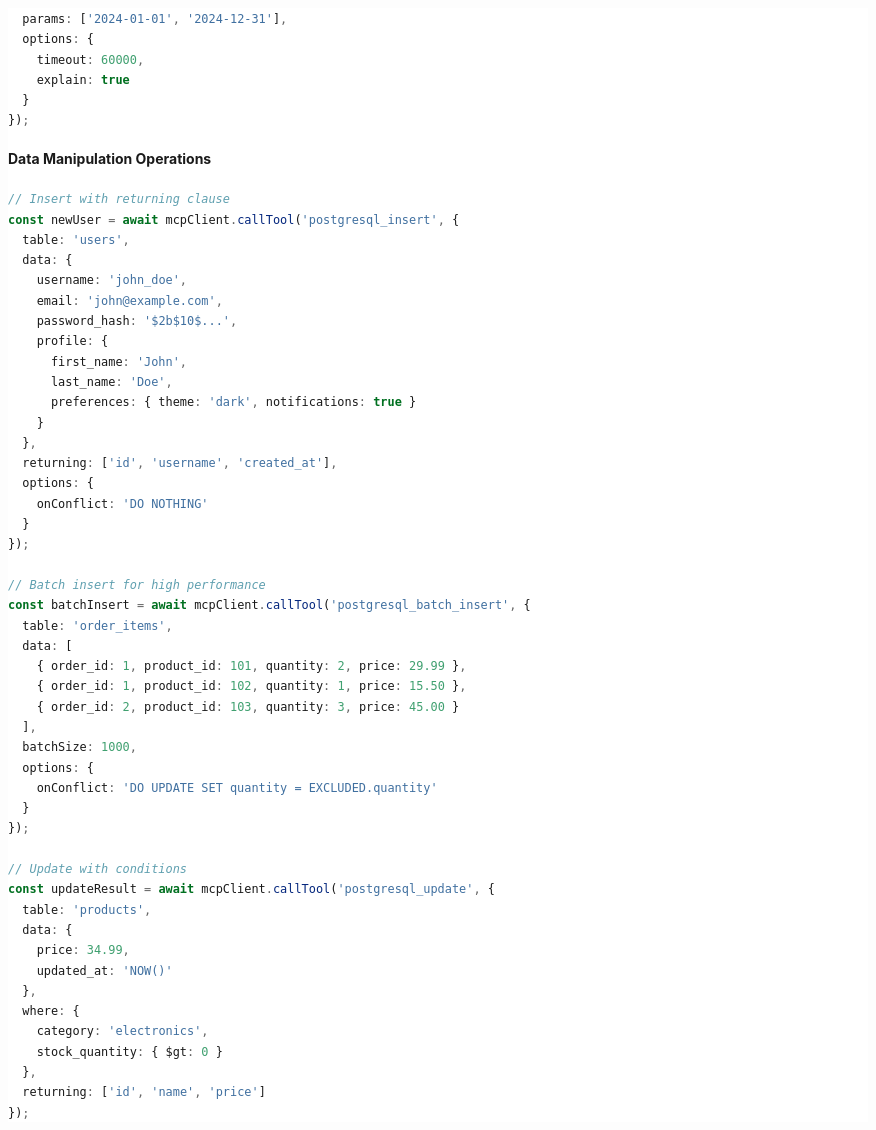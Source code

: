 ```typescript
  params: ['2024-01-01', '2024-12-31'],
  options: {
    timeout: 60000,
    explain: true
  }
});
```

#### Data Manipulation Operations
```typescript
// Insert with returning clause
const newUser = await mcpClient.callTool('postgresql_insert', {
  table: 'users',
  data: {
    username: 'john_doe',
    email: 'john@example.com',
    password_hash: '$2b$10$...',
    profile: {
      first_name: 'John',
      last_name: 'Doe',
      preferences: { theme: 'dark', notifications: true }
    }
  },
  returning: ['id', 'username', 'created_at'],
  options: {
    onConflict: 'DO NOTHING'
  }
});

// Batch insert for high performance
const batchInsert = await mcpClient.callTool('postgresql_batch_insert', {
  table: 'order_items',
  data: [
    { order_id: 1, product_id: 101, quantity: 2, price: 29.99 },
    { order_id: 1, product_id: 102, quantity: 1, price: 15.50 },
    { order_id: 2, product_id: 103, quantity: 3, price: 45.00 }
  ],
  batchSize: 1000,
  options: {
    onConflict: 'DO UPDATE SET quantity = EXCLUDED.quantity'
  }
});

// Update with conditions
const updateResult = await mcpClient.callTool('postgresql_update', {
  table: 'products',
  data: {
    price: 34.99,
    updated_at: 'NOW()'
  },
  where: {
    category: 'electronics',
    stock_quantity: { $gt: 0 }
  },
  returning: ['id', 'name', 'price']
});
```
